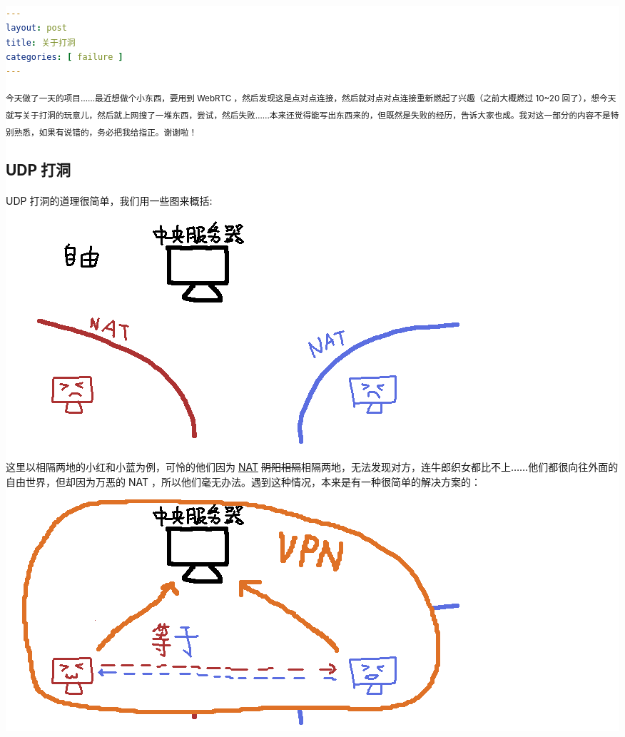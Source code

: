 ```yaml
---
layout: post
title: 关于打洞
categories: [ failure ]
---
```


<sub>今天做了一天的项目……最近想做个小东西，要用到 WebRTC ，然后发现这是点对点连接，然后就对点对点连接重新燃起了兴趣（之前大概燃过 10~20 回了），想今天就写关于打洞的玩意儿，然后就上网搜了一堆东西，尝试，然后失败……本来还觉得能写出东西来的，但既然是失败的经历，告诉大家也成。我对这一部分的内容不是特别熟悉，如果有说错的，务必把我给指正。谢谢啦！</sub>

## UDP 打洞
UDP 打洞的道理很简单，我们用一些图来概括:

![他们并不知道对方](/assets/punch1.png)

这里以相隔两地的小红和小蓝为例，可怜的他们因为 [NAT](https://en.wikipedia.org/wiki/Network_address_translation) ~~阴阳相隔~~相隔两地，无法发现对方，连牛郎织女都比不上……他们都很向往外面的自由世界，但却因为万恶的 NAT ，所以他们毫无办法。遇到这种情况，本来是有一种很简单的解决方案的：

![VPN!](/assets/punch2.png)
